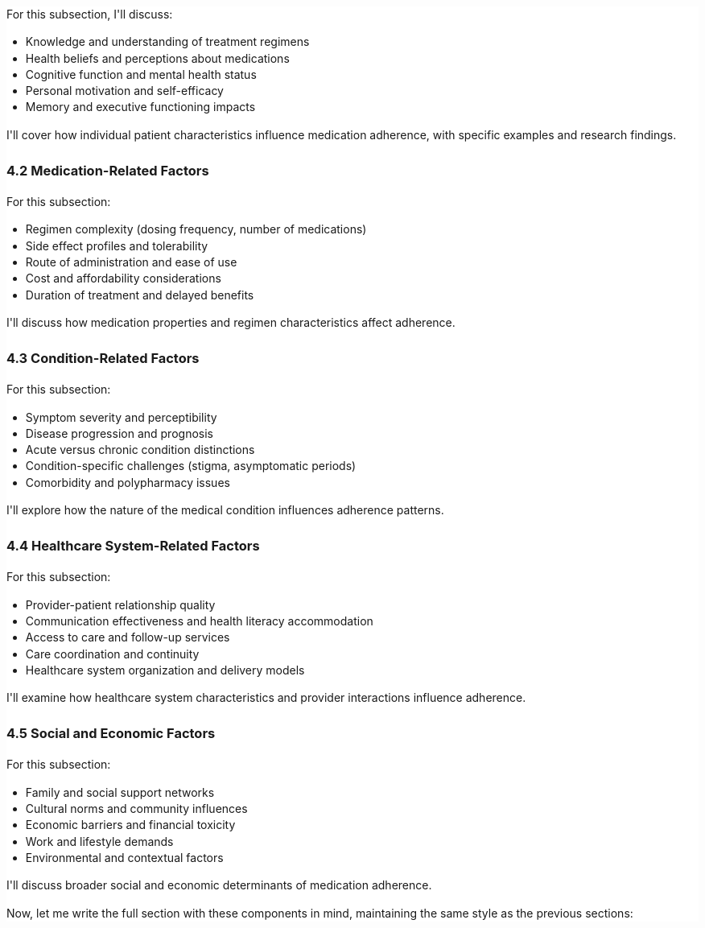 For this subsection, I'll discuss:
- Knowledge and understanding of treatment regimens
- Health beliefs and perceptions about medications
- Cognitive function and mental health status
- Personal motivation and self-efficacy
- Memory and executive functioning impacts

I'll cover how individual patient characteristics influence medication adherence, with specific examples and research findings.

### 4.2 Medication-Related Factors

For this subsection:
- Regimen complexity (dosing frequency, number of medications)
- Side effect profiles and tolerability
- Route of administration and ease of use
- Cost and affordability considerations
- Duration of treatment and delayed benefits

I'll discuss how medication properties and regimen characteristics affect adherence.

### 4.3 Condition-Related Factors

For this subsection:
- Symptom severity and perceptibility
- Disease progression and prognosis
- Acute versus chronic condition distinctions
- Condition-specific challenges (stigma, asymptomatic periods)
- Comorbidity and polypharmacy issues

I'll explore how the nature of the medical condition influences adherence patterns.

### 4.4 Healthcare System-Related Factors

For this subsection:
- Provider-patient relationship quality
- Communication effectiveness and health literacy accommodation
- Access to care and follow-up services
- Care coordination and continuity
- Healthcare system organization and delivery models

I'll examine how healthcare system characteristics and provider interactions influence adherence.

### 4.5 Social and Economic Factors

For this subsection:
- Family and social support networks
- Cultural norms and community influences
- Economic barriers and financial toxicity
- Work and lifestyle demands
- Environmental and contextual factors

I'll discuss broader social and economic determinants of medication adherence.

Now, let me write the full section with these components in mind, maintaining the same style as the previous sections:

